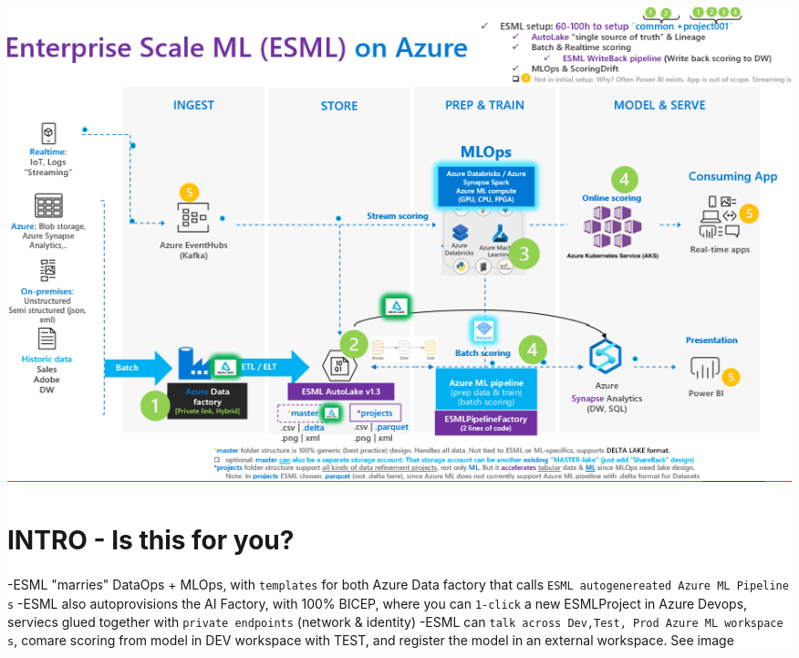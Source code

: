 
![](./esml/images/esml-arch-small.png)

# INTRO - Is this for you? 
-ESML "marries" DataOps + MLOps, with `templates` for both Azure Data factory that calls `ESML autogenereated Azure ML Pipelines`
-ESML also autoprovisions the AI Factory, with 100% BICEP, where you can `1-click` a new ESMLProject in Azure Devops, serviecs glued together with `private endpoints` (network & identity)
-ESML can `talk across Dev,Test, Prod Azure ML workspaces`, comare scoring from model in DEV workspace with TEST, and register the model in an external workspace. See image